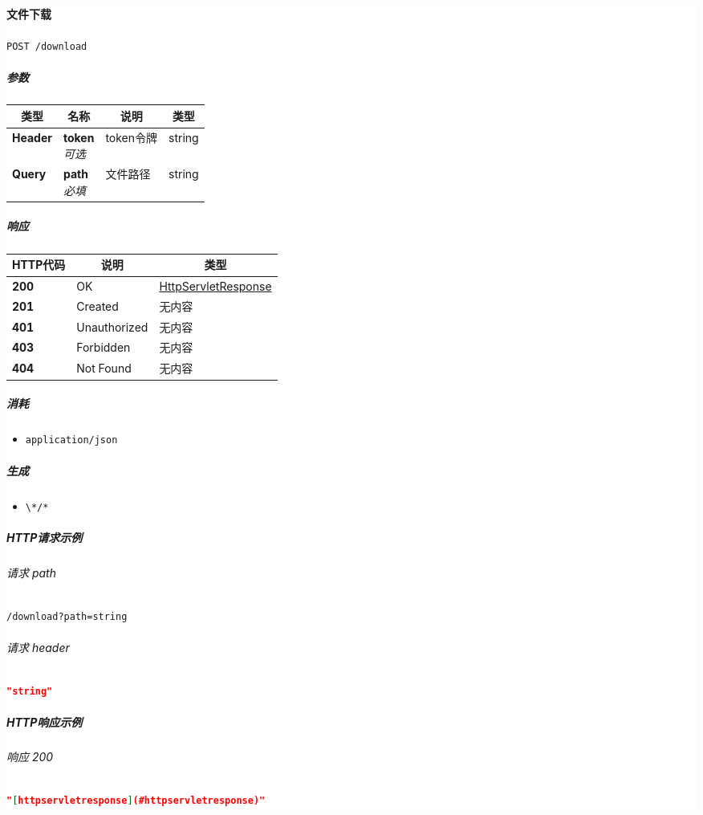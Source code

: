 
<a name="downloadusingpost"></a>
#### 文件下载
```
POST /download
```


##### 参数

|类型|名称|说明|类型|
|---|---|---|---|
|**Header**|**token**  <br>*可选*|token令牌|string|
|**Query**|**path**  <br>*必填*|文件路径|string|


##### 响应

|HTTP代码|说明|类型|
|---|---|---|
|**200**|OK|[HttpServletResponse](#httpservletresponse)|
|**201**|Created|无内容|
|**401**|Unauthorized|无内容|
|**403**|Forbidden|无内容|
|**404**|Not Found|无内容|


##### 消耗

* `application/json`


##### 生成

* `\*/*`


##### HTTP请求示例

###### 请求 path
```
/download?path=string
```


###### 请求 header
```json
"string"
```


##### HTTP响应示例

###### 响应 200
```json
"[httpservletresponse](#httpservletresponse)"
```
